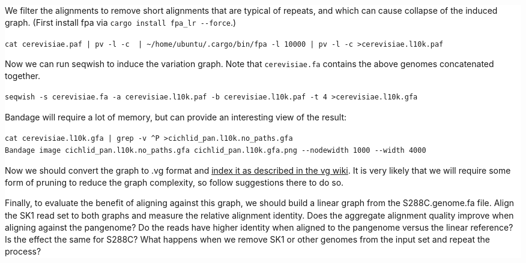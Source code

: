 We filter the alignments to remove short alignments that are typical of repeats, and which can cause collapse of the induced graph. (First install fpa via `cargo install fpa_lr --force`.)

    cat cerevisiae.paf | pv -l -c  | ~/home/ubuntu/.cargo/bin/fpa -l 10000 | pv -l -c >cerevisiae.l10k.paf

Now we can run seqwish to induce the variation graph. Note that `cerevisiae.fa` contains the above genomes concatenated together.

    seqwish -s cerevisiae.fa -a cerevisiae.l10k.paf -b cerevisiae.l10k.paf -t 4 >cerevisiae.l10k.gfa

Bandage will require a lot of memory, but can provide an interesting view of the result:

    cat cerevisiae.l10k.gfa | grep -v ^P >cichlid_pan.l10k.no_paths.gfa
    Bandage image cichlid_pan.l10k.no_paths.gfa cichlid_pan.l10k.gfa.png --nodewidth 1000 --width 4000 

Now we should convert the graph to .vg format and [index it as described in the vg wiki](https://github.com/vgteam/vg/wiki/Index-Construction).
It is very likely that we will require some form of pruning to reduce the graph complexity, so follow suggestions there to do so.

Finally, to evaluate the benefit of aligning against this graph, we should build a linear graph from the S288C.genome.fa file.
Align the SK1 read set to both graphs and measure the relative alignment identity.
Does the aggregate alignment quality improve when aligning against the pangenome?
Do the reads have higher identity when aligned to the pangenome versus the linear reference?
Is the effect the same for S288C?
What happens when we remove SK1 or other genomes from the input set and repeat the process?
